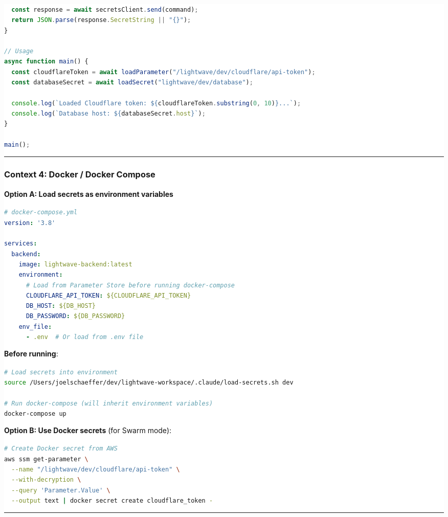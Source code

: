 ```typescript
  const response = await secretsClient.send(command);
  return JSON.parse(response.SecretString || "{}");
}

// Usage
async function main() {
  const cloudflareToken = await loadParameter("/lightwave/dev/cloudflare/api-token");
  const databaseSecret = await loadSecret("lightwave/dev/database");

  console.log(`Loaded Cloudflare token: ${cloudflareToken.substring(0, 10)}...`);
  console.log(`Database host: ${databaseSecret.host}`);
}

main();
```

---

### Context 4: Docker / Docker Compose

**Option A: Load secrets as environment variables**

```yaml
# docker-compose.yml
version: '3.8'

services:
  backend:
    image: lightwave-backend:latest
    environment:
      # Load from Parameter Store before running docker-compose
      CLOUDFLARE_API_TOKEN: ${CLOUDFLARE_API_TOKEN}
      DB_HOST: ${DB_HOST}
      DB_PASSWORD: ${DB_PASSWORD}
    env_file:
      - .env  # Or load from .env file
```

**Before running**:
```bash
# Load secrets into environment
source /Users/joelschaeffer/dev/lightwave-workspace/.claude/load-secrets.sh dev

# Run docker-compose (will inherit environment variables)
docker-compose up
```

**Option B: Use Docker secrets** (for Swarm mode):
```bash
# Create Docker secret from AWS
aws ssm get-parameter \
  --name "/lightwave/dev/cloudflare/api-token" \
  --with-decryption \
  --query 'Parameter.Value' \
  --output text | docker secret create cloudflare_token -
```

---